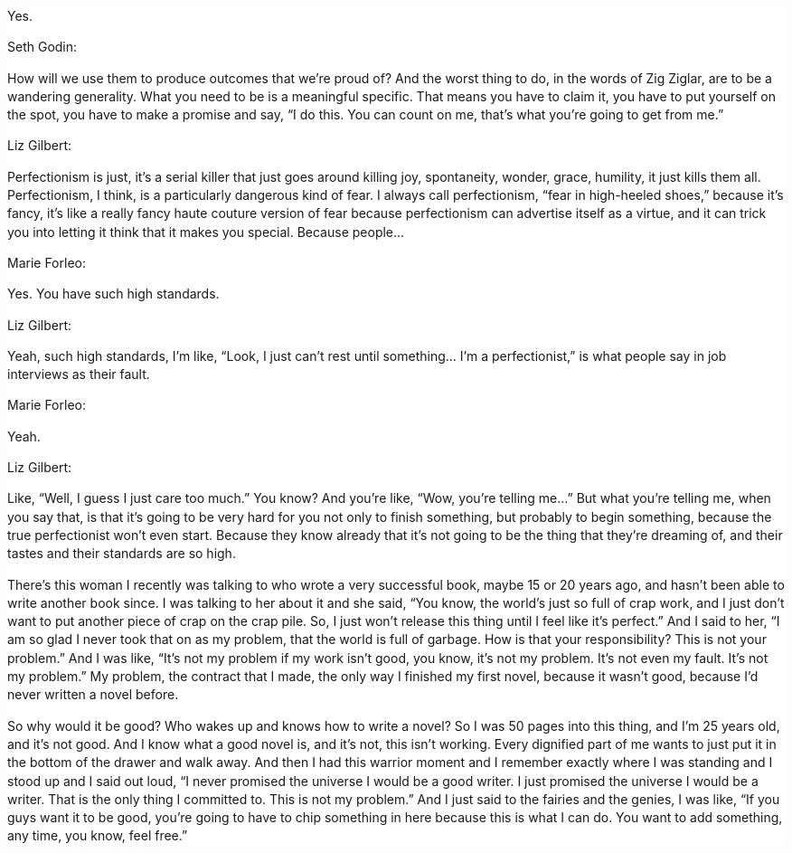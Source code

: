 Yes.

Seth Godin:

How will we use them to produce outcomes that we’re proud of? And the worst thing to do, in the words of Zig Ziglar, are to be a wandering generality. What you need to be is a meaningful specific. That means you have to claim it, you have to put yourself on the spot, you have to make a promise and say, “I do this. You can count on me, that’s what you’re going to get from me.”

Liz Gilbert:

Perfectionism is just, it’s a serial killer that just goes around killing joy, spontaneity, wonder, grace, humility, it just kills them all. Perfectionism, I think, is a particularly dangerous kind of fear. I always call perfectionism, “fear in high-heeled shoes,” because it’s fancy, it’s like a really fancy haute couture version of fear because perfectionism can advertise itself as a virtue, and it can trick you into letting it think that it makes you special. Because people…

Marie Forleo:

Yes. You have such high standards.

Liz Gilbert:

Yeah, such high standards, I’m like, “Look, I just can’t rest until something… I’m a perfectionist,” is what people say in job interviews as their fault.

Marie Forleo:

Yeah.

Liz Gilbert:

Like, “Well, I guess I just care too much.” You know? And you’re like, “Wow, you’re telling me…” But what you’re telling me, when you say that, is that it’s going to be very hard for you not only to finish something, but probably to begin something, because the true perfectionist won’t even start. Because they know already that it’s not going to be the thing that they’re dreaming of, and their tastes and their standards are so high.

There’s this woman I recently was talking to who wrote a very successful book, maybe 15 or 20 years ago, and hasn’t been able to write another book since. I was talking to her about it and she said, “You know, the world’s just so full of crap work, and I just don’t want to put another piece of crap on the crap pile. So, I just won’t release this thing until I feel like it’s perfect.” And I said to her, “I am so glad I never took that on as my problem, that the world is full of garbage. How is that your responsibility? This is not your problem.” And I was like, “It’s not my problem if my work isn’t good, you know, it’s not my problem. It’s not even my fault. It’s not my problem.” My problem, the contract that I made, the only way I finished my first novel, because it wasn’t good, because I’d never written a novel before.

So why would it be good? Who wakes up and knows how to write a novel? So I was 50 pages into this thing, and I’m 25 years old, and it’s not good. And I know what a good novel is, and it’s not, this isn’t working. Every dignified part of me wants to just put it in the bottom of the drawer and walk away. And then I had this warrior moment and I remember exactly where I was standing and I stood up and I said out loud, “I never promised the universe I would be a good writer. I just promised the universe I would be a writer. That is the only thing I committed to. This is not my problem.” And I just said to the fairies and the genies, I was like, “If you guys want it to be good, you’re going to have to chip something in here because this is what I can do. You want to add something, any time, you know, feel free.”
